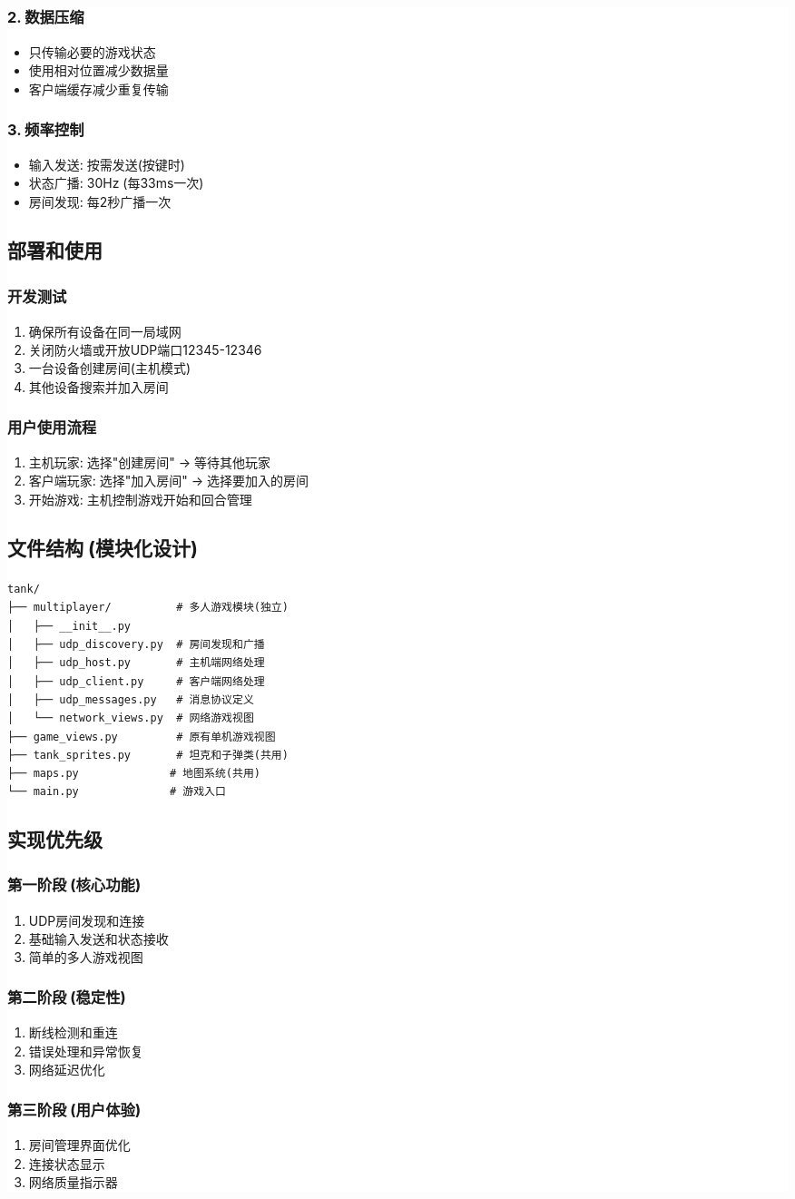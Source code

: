 ### 2. 数据压缩
- 只传输必要的游戏状态
- 使用相对位置减少数据量
- 客户端缓存减少重复传输

### 3. 频率控制
- 输入发送: 按需发送(按键时)
- 状态广播: 30Hz (每33ms一次)
- 房间发现: 每2秒广播一次

## 部署和使用

### 开发测试
1. 确保所有设备在同一局域网
2. 关闭防火墙或开放UDP端口12345-12346
3. 一台设备创建房间(主机模式)
4. 其他设备搜索并加入房间

### 用户使用流程
1. 主机玩家: 选择"创建房间" → 等待其他玩家
2. 客户端玩家: 选择"加入房间" → 选择要加入的房间
3. 开始游戏: 主机控制游戏开始和回合管理

## 文件结构 (模块化设计)
```
tank/
├── multiplayer/          # 多人游戏模块(独立)
│   ├── __init__.py
│   ├── udp_discovery.py  # 房间发现和广播
│   ├── udp_host.py       # 主机端网络处理
│   ├── udp_client.py     # 客户端网络处理  
│   ├── udp_messages.py   # 消息协议定义
│   └── network_views.py  # 网络游戏视图
├── game_views.py         # 原有单机游戏视图
├── tank_sprites.py       # 坦克和子弹类(共用)
├── maps.py              # 地图系统(共用)
└── main.py              # 游戏入口
```

## 实现优先级

### 第一阶段 (核心功能)
1. UDP房间发现和连接
2. 基础输入发送和状态接收
3. 简单的多人游戏视图

### 第二阶段 (稳定性)
1. 断线检测和重连
2. 错误处理和异常恢复
3. 网络延迟优化

### 第三阶段 (用户体验)
1. 房间管理界面优化
2. 连接状态显示
3. 网络质量指示器
